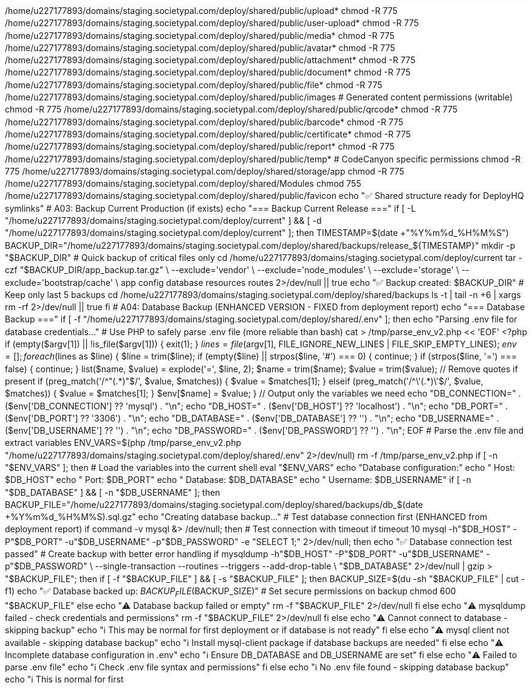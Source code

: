 /home/u227177893/domains/staging.societypal.com/deploy/shared/public/upload* chmod -R 775 /home/u227177893/domains/staging.societypal.com/deploy/shared/public/user-upload* chmod -R 775 /home/u227177893/domains/staging.societypal.com/deploy/shared/public/media* chmod -R 775 /home/u227177893/domains/staging.societypal.com/deploy/shared/public/avatar* chmod -R 775 /home/u227177893/domains/staging.societypal.com/deploy/shared/public/attachment* chmod -R 775 /home/u227177893/domains/staging.societypal.com/deploy/shared/public/document* chmod -R 775 /home/u227177893/domains/staging.societypal.com/deploy/shared/public/file* chmod -R 775 /home/u227177893/domains/staging.societypal.com/deploy/shared/public/images # Generated content permissions (writable) chmod -R 775 /home/u227177893/domains/staging.societypal.com/deploy/shared/public/qrcode* chmod -R 775 /home/u227177893/domains/staging.societypal.com/deploy/shared/public/barcode* chmod -R 775 /home/u227177893/domains/staging.societypal.com/deploy/shared/public/certificate* chmod -R 775 /home/u227177893/domains/staging.societypal.com/deploy/shared/public/report* chmod -R 775 /home/u227177893/domains/staging.societypal.com/deploy/shared/public/temp* # CodeCanyon specific permissions chmod -R 775 /home/u227177893/domains/staging.societypal.com/deploy/shared/storage/app chmod -R 775 /home/u227177893/domains/staging.societypal.com/deploy/shared/Modules chmod 755 /home/u227177893/domains/staging.societypal.com/deploy/shared/public/favicon echo "✅ Shared structure ready for DeployHQ symlinks" # A03: Backup Current Production (if exists) echo "=== Backup Current Release ===" if [ -L "/home/u227177893/domains/staging.societypal.com/deploy/current" ] && [ -d "/home/u227177893/domains/staging.societypal.com/deploy/current" ]; then TIMESTAMP=$(date +"%Y%m%d_%H%M%S") BACKUP_DIR="/home/u227177893/domains/staging.societypal.com/deploy/shared/backups/release_${TIMESTAMP}" mkdir -p "$BACKUP_DIR" # Quick backup of critical files only cd /home/u227177893/domains/staging.societypal.com/deploy/current tar -czf "$BACKUP_DIR/app_backup.tar.gz" \ --exclude='vendor' \ --exclude='node_modules' \ --exclude='storage' \ --exclude='bootstrap/cache' \ app config database resources routes 2>/dev/null || true echo "✅ Backup created: $BACKUP_DIR" # Keep only last 5 backups cd /home/u227177893/domains/staging.societypal.com/deploy/shared/backups ls -t | tail -n +6 | xargs rm -rf 2>/dev/null || true fi # A04: Database Backup (ENHANCED VERSION - FIXED from deployment report) echo "=== Database Backup ===" if [ -f "/home/u227177893/domains/staging.societypal.com/deploy/shared/.env" ]; then echo "Parsing .env file for database credentials..." # Use PHP to safely parse .env file (more reliable than bash) cat > /tmp/parse_env_v2.php << 'EOF' <?php if (empty($argv[1]) || !is_file($argv[1])) { exit(1); } $lines = file($argv[1], FILE_IGNORE_NEW_LINES | FILE_SKIP_EMPTY_LINES); $env = []; foreach ($lines as $line) { $line = trim($line); if (empty($line) || strpos($line, '#') === 0) { continue; } if (strpos($line, '=') === false) { continue; } list($name, $value) = explode('=', $line, 2); $name = trim($name); $value = trim($value); // Remove quotes if present if (preg_match('/^"(.*)"$/', $value, $matches)) { $value = $matches[1]; } elseif (preg_match('/^\'(.*)\'$/', $value, $matches)) { $value = $matches[1]; } $env[$name] = $value; } // Output only the variables we need echo "DB_CONNECTION=" . ($env['DB_CONNECTION'] ?? 'mysql') . "\n"; echo "DB_HOST=" . ($env['DB_HOST'] ?? 'localhost') . "\n"; echo "DB_PORT=" . ($env['DB_PORT'] ?? '3306') . "\n"; echo "DB_DATABASE=" . ($env['DB_DATABASE'] ?? '') . "\n"; echo "DB_USERNAME=" . ($env['DB_USERNAME'] ?? '') . "\n"; echo "DB_PASSWORD=" . ($env['DB_PASSWORD'] ?? '') . "\n"; EOF # Parse the .env file and extract variables ENV_VARS=$(php /tmp/parse_env_v2.php "/home/u227177893/domains/staging.societypal.com/deploy/shared/.env" 2>/dev/null) rm -f /tmp/parse_env_v2.php if [ -n "$ENV_VARS" ]; then # Load the variables into the current shell eval "$ENV_VARS" echo "Database configuration:" echo " Host: $DB_HOST" echo " Port: $DB_PORT" echo " Database: $DB_DATABASE" echo " Username: $DB_USERNAME" if [ -n "$DB_DATABASE" ] && [ -n "$DB_USERNAME" ]; then BACKUP_FILE="/home/u227177893/domains/staging.societypal.com/deploy/shared/backups/db_$(date +%Y%m%d_%H%M%S).sql.gz" echo "Creating database backup..." # Test database connection first (ENHANCED from deployment report) if command -v mysql &> /dev/null; then # Test connection with timeout if timeout 10 mysql -h"$DB_HOST" -P"$DB_PORT" -u"$DB_USERNAME" -p"$DB_PASSWORD" -e "SELECT 1;" 2>/dev/null; then echo "✅ Database connection test passed" # Create backup with better error handling if mysqldump -h"$DB_HOST" -P"$DB_PORT" -u"$DB_USERNAME" -p"$DB_PASSWORD" \ --single-transaction --routines --triggers --add-drop-table \ "$DB_DATABASE" 2>/dev/null | gzip > "$BACKUP_FILE"; then if [ -f "$BACKUP_FILE" ] && [ -s "$BACKUP_FILE" ]; then BACKUP_SIZE=$(du -sh "$BACKUP_FILE" | cut -f1) echo "✅ Database backed up: $BACKUP_FILE ($BACKUP_SIZE)" # Set secure permissions on backup chmod 600 "$BACKUP_FILE" else echo "⚠️ Database backup failed or empty" rm -f "$BACKUP_FILE" 2>/dev/null fi else echo "⚠️ mysqldump failed - check credentials and permissions" rm -f "$BACKUP_FILE" 2>/dev/null fi else echo "⚠️ Cannot connect to database - skipping backup" echo "ℹ️ This may be normal for first deployment or if database is not ready" fi else echo "⚠️ mysql client not available - skipping database backup" echo "ℹ️ Install mysql-client package if database backups are needed" fi else echo "⚠️ Incomplete database configuration in .env" echo "ℹ️ Ensure DB_DATABASE and DB_USERNAME are set" fi else echo "⚠️ Failed to parse .env file" echo "ℹ️ Check .env file syntax and permissions" fi else echo "ℹ️ No .env file found - skipping database backup" echo "ℹ️ This is normal for first